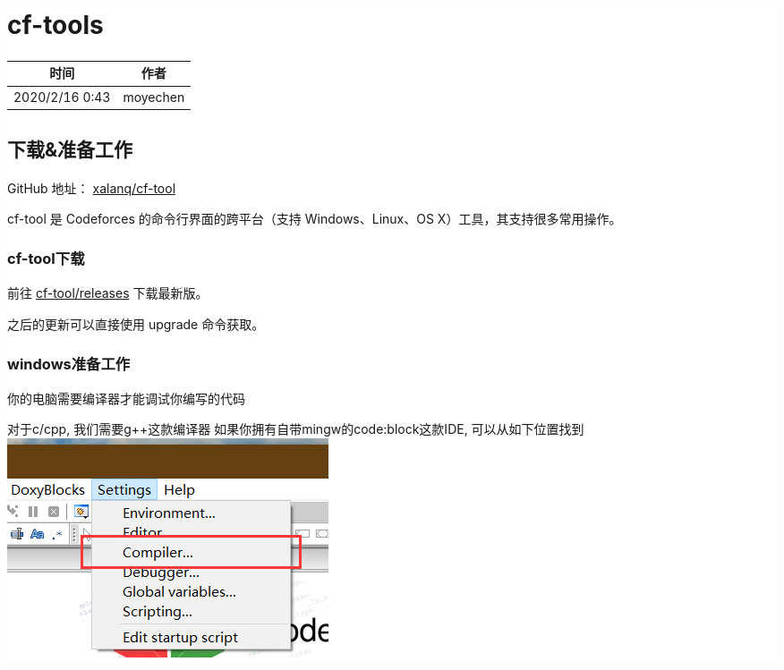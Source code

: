 # cf-tools
|时间|作者|
|--|--|
|2020/2/16  0:43|moyechen|

## 下载&准备工作

GitHub 地址： [xalanq/cf-tool](https://github.com/xalanq/cf-tool/)

cf-tool 是 Codeforces 的命令行界面的跨平台（支持 Windows、Linux、OS X）工具，其支持很多常用操作。


### cf-tool下载

前往 [cf-tool/releases](https://github.com/xalanq/cf-tool/releases) 下载最新版。

之后的更新可以直接使用 upgrade 命令获取。

### windows准备工作

你的电脑需要编译器才能调试你编写的代码

对于c/cpp, 我们需要g++这款编译器
如果你拥有自带mingw的code:block这款IDE, 可以从如下位置找到
![](_v_images/20200216005034283_6861.png)